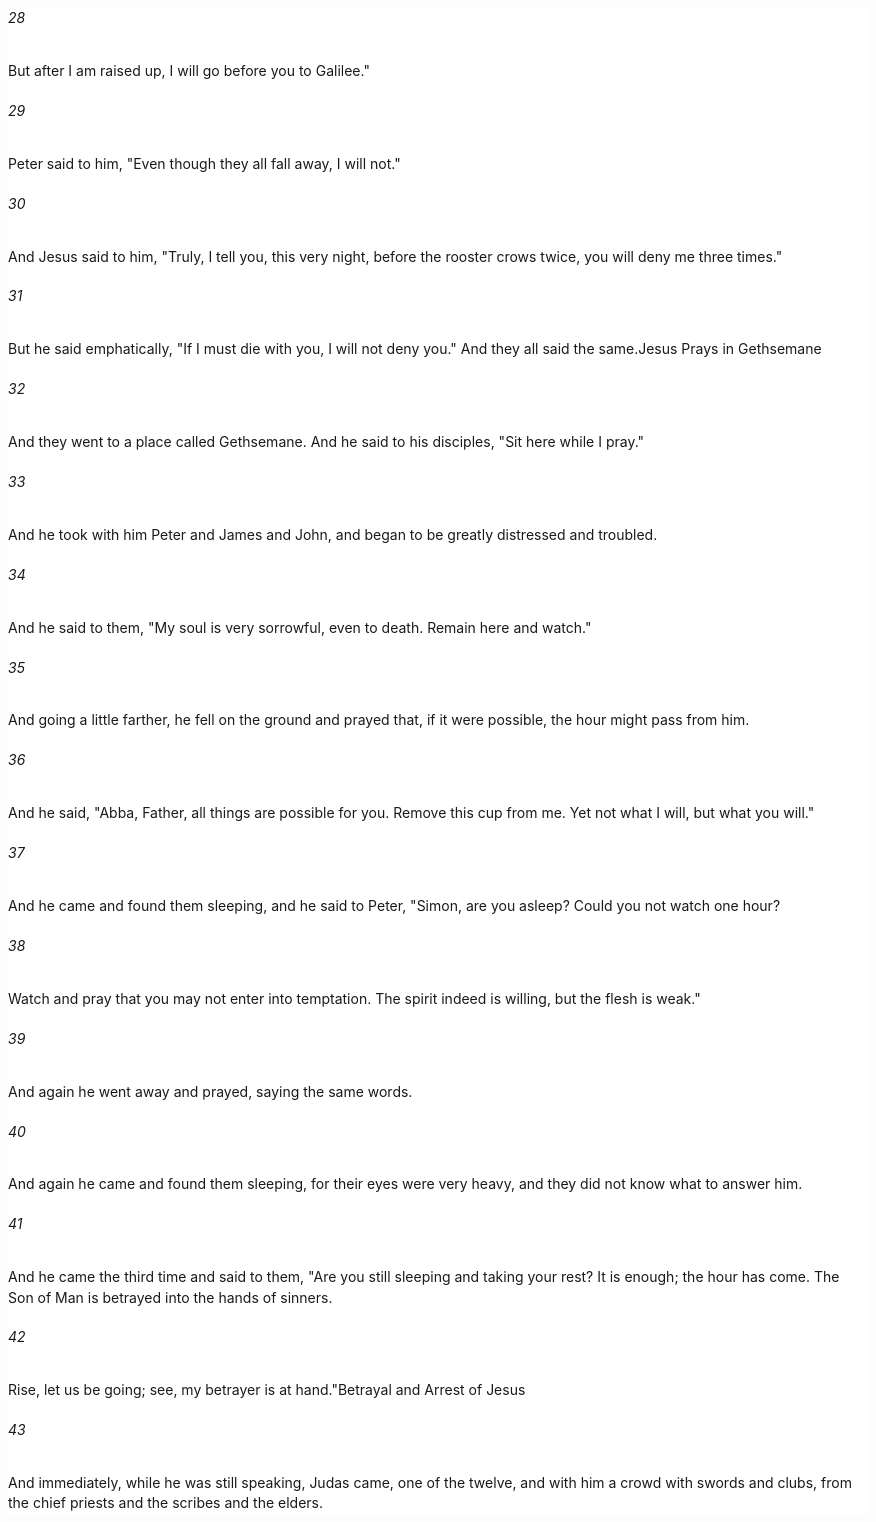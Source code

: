 ###### 28 
But after I am raised up, I will go before you to Galilee." 

###### 29 
Peter said to him, "Even though they all fall away, I will not." 

###### 30 
And Jesus said to him, "Truly, I tell you, this very night, before the rooster crows twice, you will deny me three times." 

###### 31 
But he said emphatically, "If I must die with you, I will not deny you." And they all said the same.Jesus Prays in Gethsemane 

###### 32 
And they went to a place called Gethsemane. And he said to his disciples, "Sit here while I pray." 

###### 33 
And he took with him Peter and James and John, and began to be greatly distressed and troubled. 

###### 34 
And he said to them, "My soul is very sorrowful, even to death. Remain here and watch." 

###### 35 
And going a little farther, he fell on the ground and prayed that, if it were possible, the hour might pass from him. 

###### 36 
And he said, "Abba, Father, all things are possible for you. Remove this cup from me. Yet not what I will, but what you will." 

###### 37 
And he came and found them sleeping, and he said to Peter, "Simon, are you asleep? Could you not watch one hour? 

###### 38 
Watch and pray that you may not enter into temptation. The spirit indeed is willing, but the flesh is weak." 

###### 39 
And again he went away and prayed, saying the same words. 

###### 40 
And again he came and found them sleeping, for their eyes were very heavy, and they did not know what to answer him. 

###### 41 
And he came the third time and said to them, "Are you still sleeping and taking your rest? It is enough; the hour has come. The Son of Man is betrayed into the hands of sinners. 

###### 42 
Rise, let us be going; see, my betrayer is at hand."Betrayal and Arrest of Jesus 

###### 43 
And immediately, while he was still speaking, Judas came, one of the twelve, and with him a crowd with swords and clubs, from the chief priests and the scribes and the elders. 
